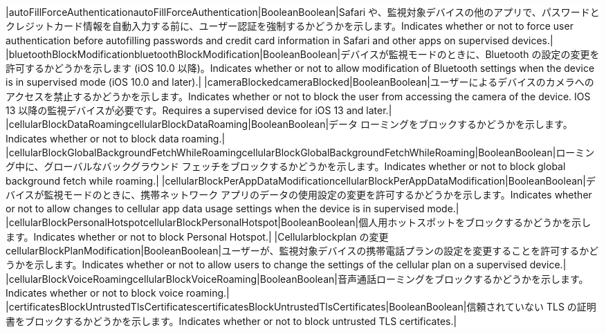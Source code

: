 |<span data-ttu-id="b5717-234">autoFillForceAuthentication</span><span class="sxs-lookup"><span data-stu-id="b5717-234">autoFillForceAuthentication</span></span>|<span data-ttu-id="b5717-235">Boolean</span><span class="sxs-lookup"><span data-stu-id="b5717-235">Boolean</span></span>|<span data-ttu-id="b5717-236">Safari や、監視対象デバイスの他のアプリで、パスワードとクレジットカード情報を自動入力する前に、ユーザー認証を強制するかどうかを示します。</span><span class="sxs-lookup"><span data-stu-id="b5717-236">Indicates whether or not to force user authentication before autofilling passwords and credit card information in Safari and other apps on supervised devices.</span></span>|
|<span data-ttu-id="b5717-237">bluetoothBlockModification</span><span class="sxs-lookup"><span data-stu-id="b5717-237">bluetoothBlockModification</span></span>|<span data-ttu-id="b5717-238">Boolean</span><span class="sxs-lookup"><span data-stu-id="b5717-238">Boolean</span></span>|<span data-ttu-id="b5717-239">デバイスが監視モードのときに、Bluetooth の設定の変更を許可するかどうかを示します (iOS 10.0 以降)。</span><span class="sxs-lookup"><span data-stu-id="b5717-239">Indicates whether or not to allow modification of Bluetooth settings when the device is in supervised mode (iOS 10.0 and later).</span></span>|
|<span data-ttu-id="b5717-240">cameraBlocked</span><span class="sxs-lookup"><span data-stu-id="b5717-240">cameraBlocked</span></span>|<span data-ttu-id="b5717-241">Boolean</span><span class="sxs-lookup"><span data-stu-id="b5717-241">Boolean</span></span>|<span data-ttu-id="b5717-242">ユーザーによるデバイスのカメラへのアクセスを禁止するかどうかを示します。</span><span class="sxs-lookup"><span data-stu-id="b5717-242">Indicates whether or not to block the user from accessing the camera of the device.</span></span> <span data-ttu-id="b5717-243">IOS 13 以降の監視デバイスが必要です。</span><span class="sxs-lookup"><span data-stu-id="b5717-243">Requires a supervised device for iOS 13 and later.</span></span>|
|<span data-ttu-id="b5717-244">cellularBlockDataRoaming</span><span class="sxs-lookup"><span data-stu-id="b5717-244">cellularBlockDataRoaming</span></span>|<span data-ttu-id="b5717-245">Boolean</span><span class="sxs-lookup"><span data-stu-id="b5717-245">Boolean</span></span>|<span data-ttu-id="b5717-246">データ ローミングをブロックするかどうかを示します。</span><span class="sxs-lookup"><span data-stu-id="b5717-246">Indicates whether or not to block data roaming.</span></span>|
|<span data-ttu-id="b5717-247">cellularBlockGlobalBackgroundFetchWhileRoaming</span><span class="sxs-lookup"><span data-stu-id="b5717-247">cellularBlockGlobalBackgroundFetchWhileRoaming</span></span>|<span data-ttu-id="b5717-248">Boolean</span><span class="sxs-lookup"><span data-stu-id="b5717-248">Boolean</span></span>|<span data-ttu-id="b5717-249">ローミング中に、グローバルなバックグラウンド フェッチをブロックするかどうかを示します。</span><span class="sxs-lookup"><span data-stu-id="b5717-249">Indicates whether or not to block global background fetch while roaming.</span></span>|
|<span data-ttu-id="b5717-250">cellularBlockPerAppDataModification</span><span class="sxs-lookup"><span data-stu-id="b5717-250">cellularBlockPerAppDataModification</span></span>|<span data-ttu-id="b5717-251">Boolean</span><span class="sxs-lookup"><span data-stu-id="b5717-251">Boolean</span></span>|<span data-ttu-id="b5717-252">デバイスが監視モードのときに、携帯ネットワーク アプリのデータの使用設定の変更を許可するかどうかを示します。</span><span class="sxs-lookup"><span data-stu-id="b5717-252">Indicates whether or not to allow changes to cellular app data usage settings when the device is in supervised mode.</span></span>|
|<span data-ttu-id="b5717-253">cellularBlockPersonalHotspot</span><span class="sxs-lookup"><span data-stu-id="b5717-253">cellularBlockPersonalHotspot</span></span>|<span data-ttu-id="b5717-254">Boolean</span><span class="sxs-lookup"><span data-stu-id="b5717-254">Boolean</span></span>|<span data-ttu-id="b5717-255">個人用ホットスポットをブロックするかどうかを示します。</span><span class="sxs-lookup"><span data-stu-id="b5717-255">Indicates whether or not to block Personal Hotspot.</span></span>|
|<span data-ttu-id="b5717-256">Cellularblockplan の変更</span><span class="sxs-lookup"><span data-stu-id="b5717-256">cellularBlockPlanModification</span></span>|<span data-ttu-id="b5717-257">Boolean</span><span class="sxs-lookup"><span data-stu-id="b5717-257">Boolean</span></span>|<span data-ttu-id="b5717-258">ユーザーが、監視対象デバイスの携帯電話プランの設定を変更することを許可するかどうかを示します。</span><span class="sxs-lookup"><span data-stu-id="b5717-258">Indicates whether or not to allow users to change the settings of the cellular plan on a supervised device.</span></span>|
|<span data-ttu-id="b5717-259">cellularBlockVoiceRoaming</span><span class="sxs-lookup"><span data-stu-id="b5717-259">cellularBlockVoiceRoaming</span></span>|<span data-ttu-id="b5717-260">Boolean</span><span class="sxs-lookup"><span data-stu-id="b5717-260">Boolean</span></span>|<span data-ttu-id="b5717-261">音声通話ローミングをブロックするかどうかを示します。</span><span class="sxs-lookup"><span data-stu-id="b5717-261">Indicates whether or not to block voice roaming.</span></span>|
|<span data-ttu-id="b5717-262">certificatesBlockUntrustedTlsCertificates</span><span class="sxs-lookup"><span data-stu-id="b5717-262">certificatesBlockUntrustedTlsCertificates</span></span>|<span data-ttu-id="b5717-263">Boolean</span><span class="sxs-lookup"><span data-stu-id="b5717-263">Boolean</span></span>|<span data-ttu-id="b5717-264">信頼されていない TLS の証明書をブロックするかどうかを示します。</span><span class="sxs-lookup"><span data-stu-id="b5717-264">Indicates whether or not to block untrusted TLS certificates.</span></span>|